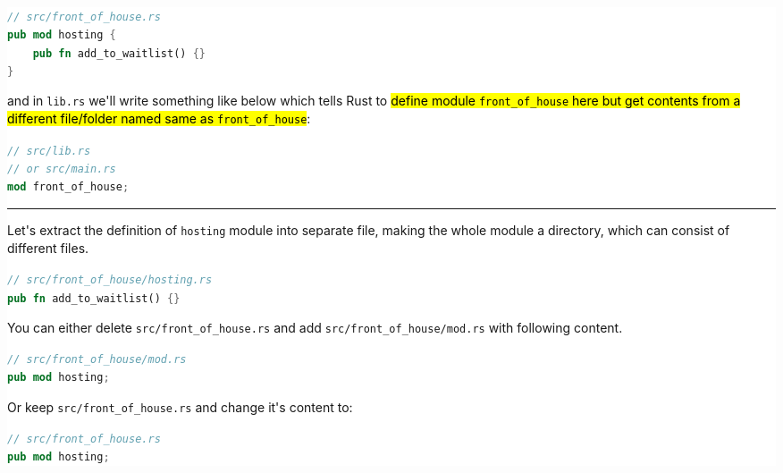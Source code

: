 ```rust
// src/front_of_house.rs
pub mod hosting {
    pub fn add_to_waitlist() {}
}
```

and in `lib.rs` we'll write something like below which tells Rust to <mark class="g"> define module `front_of_house` here but get contents from a different file/folder named same as `front_of_house`</mark>:

```rust
// src/lib.rs
// or src/main.rs
mod front_of_house;
```

--- 
Let's extract the definition of `hosting` module into separate file, making the whole module a directory, which can consist of different files.

```rust
// src/front_of_house/hosting.rs
pub fn add_to_waitlist() {}
```

You can either delete `src/front_of_house.rs` and add `src/front_of_house/mod.rs` with following content.

```rust
// src/front_of_house/mod.rs
pub mod hosting;
```

Or keep `src/front_of_house.rs` and change it's content to:

```rust
// src/front_of_house.rs
pub mod hosting;
```